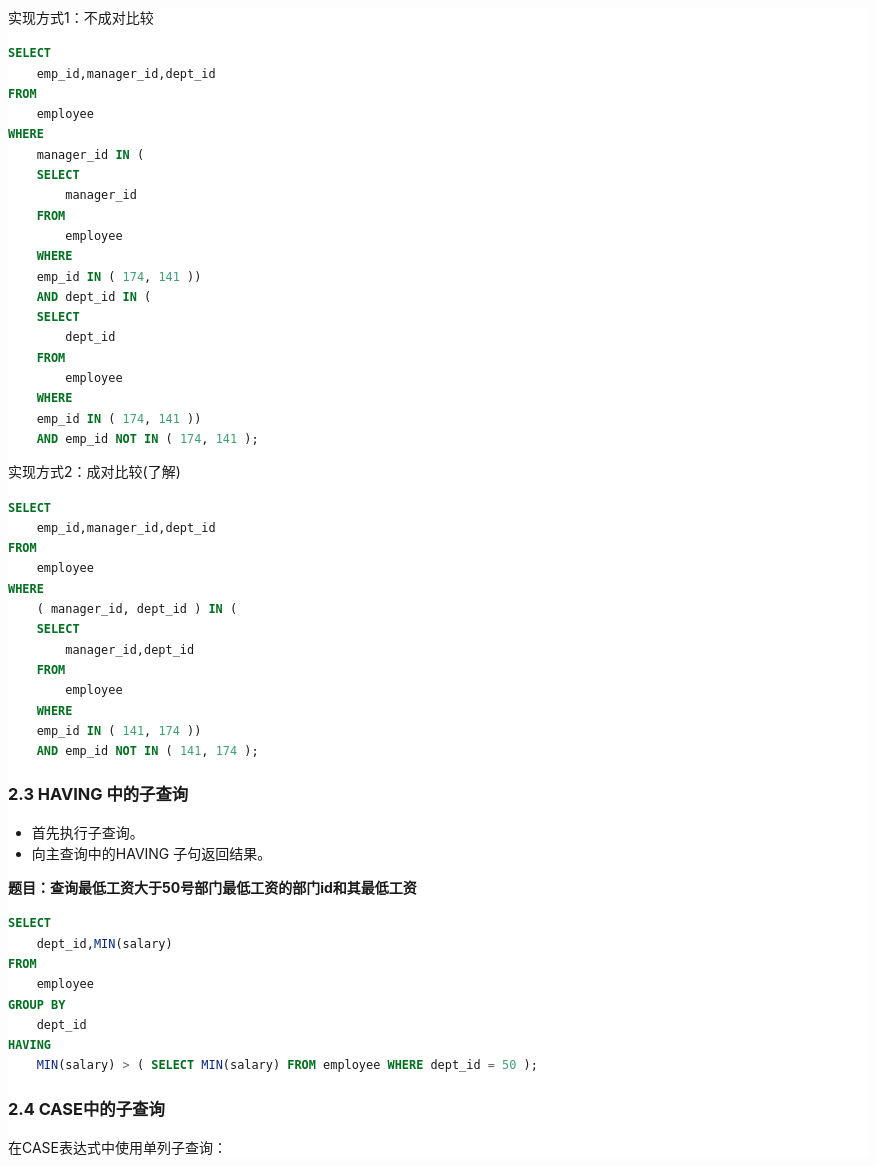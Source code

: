 实现方式1：不成对比较

```sql
SELECT
	emp_id,manager_id,dept_id 
FROM
	employee 
WHERE
	manager_id IN (
	SELECT
		manager_id 
	FROM
		employee 
	WHERE
	emp_id IN ( 174, 141 )) 
	AND dept_id IN (
	SELECT
		dept_id 
	FROM
		employee 
	WHERE
	emp_id IN ( 174, 141 )) 
	AND emp_id NOT IN ( 174, 141 );
```
实现方式2：成对比较(了解)
```sql
SELECT
	emp_id,manager_id,dept_id 
FROM
	employee 
WHERE
	( manager_id, dept_id ) IN (
	SELECT
		manager_id,dept_id 
	FROM
		employee 
	WHERE
	emp_id IN ( 141, 174 )) 
	AND emp_id NOT IN ( 141, 174 );
```
### 2.3 HAVING 中的子查询

- 首先执行子查询。
- 向主查询中的HAVING 子句返回结果。

**题目：查询最低工资大于50号部门最低工资的部门id和其最低工资**
```sql
SELECT
	dept_id,MIN(salary) 
FROM
	employee 
GROUP BY
	dept_id 
HAVING
	MIN(salary) > ( SELECT MIN(salary) FROM employee WHERE dept_id = 50 );
```
### 2.4 CASE中的子查询
在CASE表达式中使用单列子查询：
